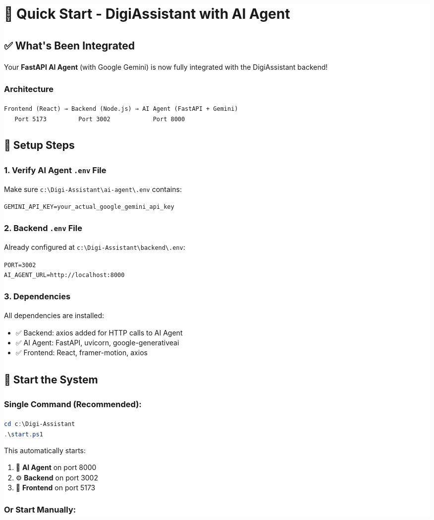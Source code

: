 # 🚀 Quick Start - DigiAssistant with AI Agent

## ✅ What's Been Integrated

Your **FastAPI AI Agent** (with Google Gemini) is now fully integrated with the DigiAssistant backend!

### Architecture
```
Frontend (React) → Backend (Node.js) → AI Agent (FastAPI + Gemini)
   Port 5173         Port 3002            Port 8000
```

## 🔧 Setup Steps

### 1. Verify AI Agent `.env` File
Make sure `c:\Digi-Assistant\ai-agent\.env` contains:
```
GEMINI_API_KEY=your_actual_google_gemini_api_key
```

### 2. Backend `.env` File
Already configured at `c:\Digi-Assistant\backend\.env`:
```
PORT=3002
AI_AGENT_URL=http://localhost:8000
```

### 3. Dependencies
All dependencies are installed:
- ✅ Backend: axios added for HTTP calls to AI Agent
- ✅ AI Agent: FastAPI, uvicorn, google-generativeai
- ✅ Frontend: React, framer-motion, axios

## 🚀 Start the System

### Single Command (Recommended):
```powershell
cd c:\Digi-Assistant
.\start.ps1
```

This automatically starts:
1. 🤖 **AI Agent** on port 8000
2. ⚙️  **Backend** on port 3002  
3. 🎨 **Frontend** on port 5173

### Or Start Manually:
